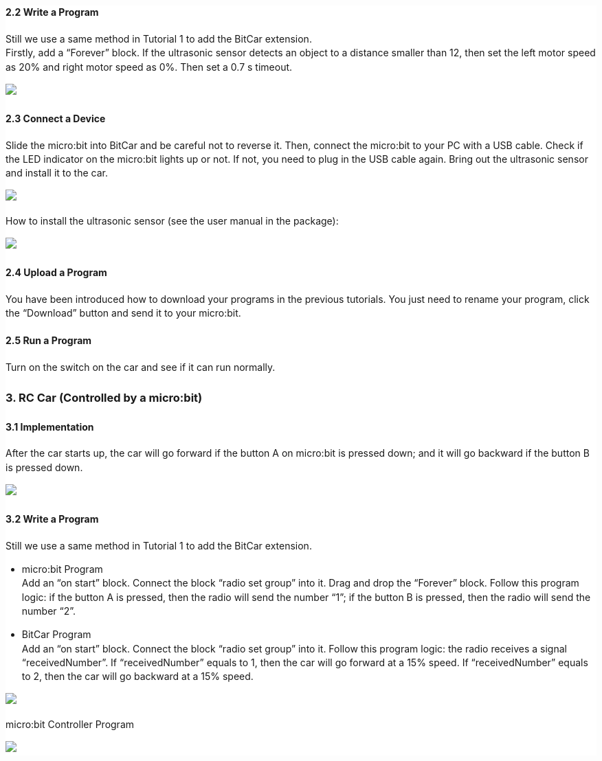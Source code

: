 #### 2.2 Write a Program
Still we use a same method in Tutorial 1 to add the BitCar extension.<br />
Firstly, add a “Forever” block. If the ultrasonic sensor detects an object to a distance smaller than 12, then set the left motor speed as 20% and right motor speed as 0%. Then set a 0.7 s timeout.

![](https://files.seeedstudio.com/wiki/microbit/bitplayer/19.png)

#### 2.3 Connect a Device
Slide the micro:bit into BitCar and be careful not to reverse it. Then, connect the micro:bit to your PC with a USB cable. Check if the LED indicator on the micro:bit lights up or not. If not, you need to plug in the USB cable again. Bring out the ultrasonic sensor and install it to the car.

![](https://files.seeedstudio.com/wiki/microbit/bitplayer/20.png)

How to install the ultrasonic sensor (see the user manual in the package):

![](https://files.seeedstudio.com/wiki/microbit/bitplayer/21.png)

#### 2.4 Upload a Program
You have been introduced how to download your programs in the previous tutorials. You just need to rename your program, click the “Download” button and send it to your micro:bit.

#### 2.5 Run a Program
Turn on the switch on the car and see if it can run normally.



### 3. RC Car (Controlled by a micro:bit)
#### 3.1 Implementation
After the car starts up, the car will go forward if the button A on micro:bit is pressed down; and it will go backward if the button B is pressed down.

![](https://files.seeedstudio.com/wiki/microbit/bitplayer/22.png)

#### 3.2 Write a Program
Still we use a same method in Tutorial 1 to add the BitCar extension.

- micro:bit Program<br />
Add an “on start” block. Connect the block “radio set group” into it. Drag and drop the “Forever” block. Follow this program logic: if the button A is pressed, then the radio will send the number “1”; if the button B is pressed, then the radio will send the number “2”.

- BitCar Program<br />
Add an “on start” block. Connect the block “radio set group” into it. Follow this program logic: the radio receives a signal “receivedNumber”. If “receivedNumber” equals to 1, then the car will go forward at a 15% speed. If “receivedNumber” equals to 2, then the car will go backward at a 15% speed.



![](https://files.seeedstudio.com/wiki/microbit/bitplayer/23.png)

micro:bit Controller Program

![](https://files.seeedstudio.com/wiki/microbit/bitplayer/24.png)
